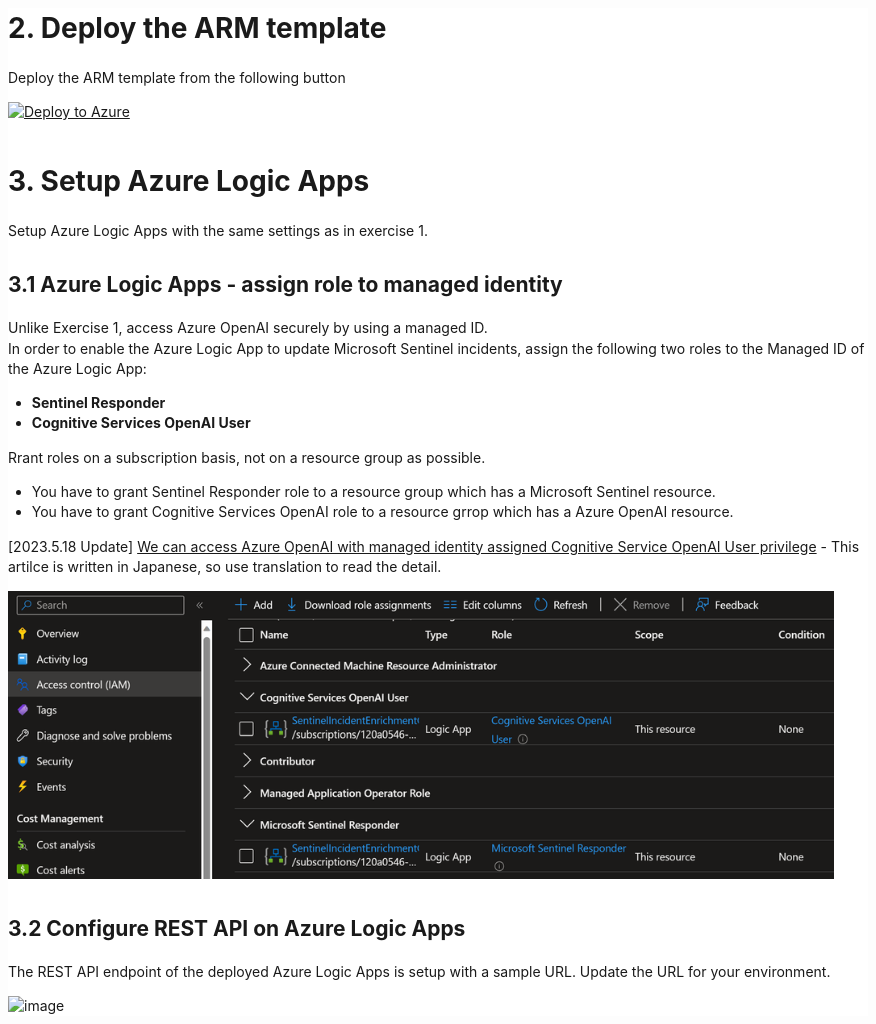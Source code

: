 # 2. Deploy the ARM template
Deploy the ARM template from the following button<p>
[![Deploy to Azure](https://aka.ms/deploytoazurebutton)](https://portal.azure.com/#create/Microsoft.Template/uri/https%3A%2F%2Fraw.githubusercontent.com%2Fhisashin0728%2FSentinelAzureOpenAI%2Fmain%2Ftemplate.json)

# 3. Setup Azure Logic Apps
Setup Azure Logic Apps with the same settings as in exercise 1.

## 3.1 Azure Logic Apps - assign role to managed identity
Unlike Exercise 1, access Azure OpenAI securely by using a managed ID.<BR>
In order to enable the Azure Logic App to update Microsoft Sentinel incidents, assign the following two roles to the Managed ID of the Azure Logic App:<BR>
- **Sentinel Responder**
- **Cognitive Services OpenAI User**

Rrant roles on a subscription basis, not on a resource group as possible.
- You have to grant Sentinel Responder role to a resource group which has a Microsoft Sentinel resource.
- You have to grant Cognitive Services OpenAI role to a resource grrop which has a Azure OpenAI resource. 

[2023.5.18 Update] [We can access Azure OpenAI with managed identity assigned Cognitive Service OpenAI User privilege](https://zenn.dev/microsoft/articles/call-openai-from-logicapps-with-managedid) - This artilce is written in Japanese, so use translation to read the detail.

<img width="826" alt="image" src="https://github.com/normalian/SentinelAzureOpenAI/blob/main/img/work2-04.png">

## 3.2 Configure REST API on Azure Logic Apps
The REST API endpoint of the deployed Azure Logic Apps is setup with a sample URL. Update the URL for your environment. 

![image](https://github.com/hisashin0728/SentinelAzureOpenAI/assets/55295601/91fa2cd9-0b50-4dbc-b87b-ceac609612a1)
